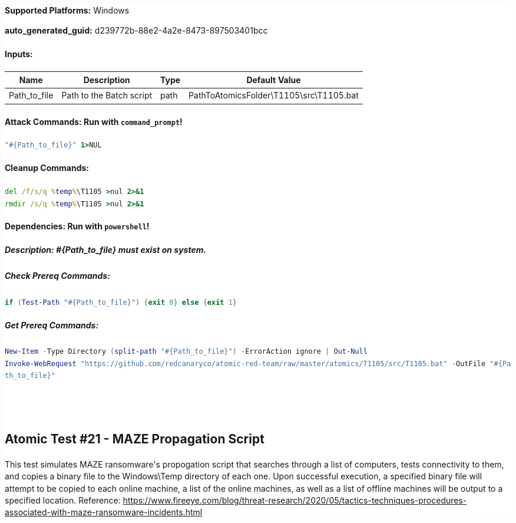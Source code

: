 **Supported Platforms:** Windows


**auto_generated_guid:** d239772b-88e2-4a2e-8473-897503401bcc





#### Inputs:
| Name | Description | Type | Default Value |
|------|-------------|------|---------------|
| Path_to_file | Path to the Batch script | path | PathToAtomicsFolder&#92;T1105&#92;src&#92;T1105.bat|


#### Attack Commands: Run with `command_prompt`! 


```cmd
"#{Path_to_file}" 1>NUL
```

#### Cleanup Commands:
```cmd
del /f/s/q %temp%\T1105 >nul 2>&1
rmdir /s/q %temp%\T1105 >nul 2>&1
```



#### Dependencies:  Run with `powershell`!
##### Description: #{Path_to_file} must exist on system.
##### Check Prereq Commands:
```powershell
if (Test-Path "#{Path_to_file}") {exit 0} else {exit 1}
```
##### Get Prereq Commands:
```powershell
New-Item -Type Directory (split-path "#{Path_to_file}") -ErrorAction ignore | Out-Null
Invoke-WebRequest "https://github.com/redcanaryco/atomic-red-team/raw/master/atomics/T1105/src/T1105.bat" -OutFile "#{Path_to_file}"
```




<br/>
<br/>

## Atomic Test #21 - MAZE Propagation Script
This test simulates MAZE ransomware's propogation script that searches through a list of computers, tests connectivity to them, and copies a binary file to the Windows\Temp directory of each one. 
Upon successful execution, a specified binary file will attempt to be copied to each online machine, a list of the online machines, as well as a list of offline machines will be output to a specified location.
Reference: https://www.fireeye.com/blog/threat-research/2020/05/tactics-techniques-procedures-associated-with-maze-ransomware-incidents.html
